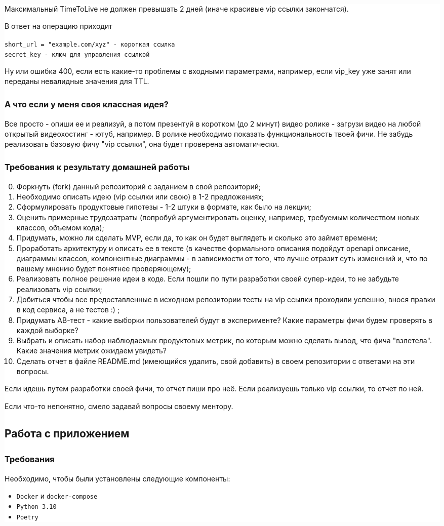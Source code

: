 Максимальный TimeToLive не должен превышать 2 дней (иначе красивые vip ссылки закончатся).

В ответ на операцию приходит
```
short_url = "example.com/xyz" - короткая ссылка
secret_key - ключ для управления ссылкой
```

Ну или ошибка 400, если есть какие-то проблемы с входными параметрами, например, если vip_key уже занят или переданы невалидные значения для TTL.

### А что если у меня своя классная идея?
Все просто - опиши ее и реализуй, а потом презентуй в коротком (до 2 минут) видео ролике - загрузи видео на любой открытый видеохостинг - ютуб, например. В ролике необходимо показать функциональность твоей фичи. Не забудь реализовать базовую фичу "vip ссылки", она будет проверена автоматически.

### Требования к результату домашней работы

0. Форкнуть (fork) данный репозиторий с заданием в свой репозиторий;
1. Необходимо описать идею (vip ссылки или свою) в 1-2 предложениях;
2. Сформулировать продуктовые гипотезы - 1-2 штуки в формате, как было на лекции;
3. Оценить примерные трудозатраты (попробуй аргументировать оценку, например, требуемым количеством новых классов, объемом кода);
4. Придумать, можно ли сделать MVP, если да, то как он будет выглядеть и сколько это займет времени;
5. Проработать архитектуру и описать ее в тексте (в качестве формального описания подойдут openapi описание, диаграммы классов, компонентные диаграммы - в зависимости от того, что лучше отразит суть изменений и, что по вашему мнению будет понятнее проверяющему);
6. Реализовать полное решение идеи в коде. Если пошли по пути разработки своей супер-идеи, то не забудьте реализовать vip ссылки;
7. Добиться чтобы все предоставленные в исходном репозитории тесты на vip ссылки проходили успешно, внося правки в код сервиса, а не тестов :) ;
8. Придумать AB-тест - какие выборки пользователей будут в эксперименте? Какие параметры фичи будем проверять в каждой выборке?
9. Выбрать и описать набор наблюдаемых продуктовых метрик, по которым можно сделать вывод, что фича "взлетела". Какие значения метрик ожидаем увидеть?
10. Сделать отчет в файле README.md (имеющийся удалить, свой добавить) в своем репозитории с ответами на эти вопросы.

Если идешь путем разработки своей фичи, то отчет пиши про неё. Если реализуешь только vip ссылки, то отчет по ней.

Если что-то непонятно, смело задавай вопросы своему ментору.

## Работа с приложением

### Требования

Необходимо, чтобы были установлены следующие компоненты:

- `Docker` и `docker-compose`
- `Python 3.10`
- `Poetry`
